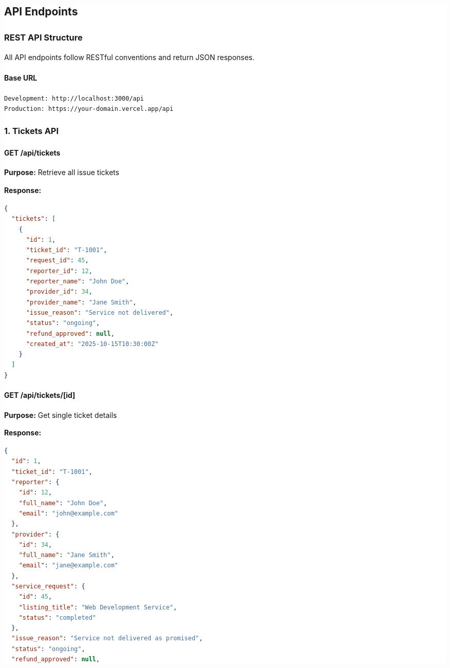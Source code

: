 
## API Endpoints

### REST API Structure

All API endpoints follow RESTful conventions and return JSON responses.

#### Base URL
```
Development: http://localhost:3000/api
Production: https://your-domain.vercel.app/api
```

### 1. Tickets API

#### GET /api/tickets
**Purpose:** Retrieve all issue tickets

**Response:**
```json
{
  "tickets": [
    {
      "id": 1,
      "ticket_id": "T-1001",
      "request_id": 45,
      "reporter_id": 12,
      "reporter_name": "John Doe",
      "provider_id": 34,
      "provider_name": "Jane Smith",
      "issue_reason": "Service not delivered",
      "status": "ongoing",
      "refund_approved": null,
      "created_at": "2025-10-15T10:30:00Z"
    }
  ]
}
```

#### GET /api/tickets/[id]
**Purpose:** Get single ticket details

**Response:**
```json
{
  "id": 1,
  "ticket_id": "T-1001",
  "reporter": {
    "id": 12,
    "full_name": "John Doe",
    "email": "john@example.com"
  },
  "provider": {
    "id": 34,
    "full_name": "Jane Smith",
    "email": "jane@example.com"
  },
  "service_request": {
    "id": 45,
    "listing_title": "Web Development Service",
    "status": "completed"
  },
  "issue_reason": "Service not delivered as promised",
  "status": "ongoing",
  "refund_approved": null,
```
